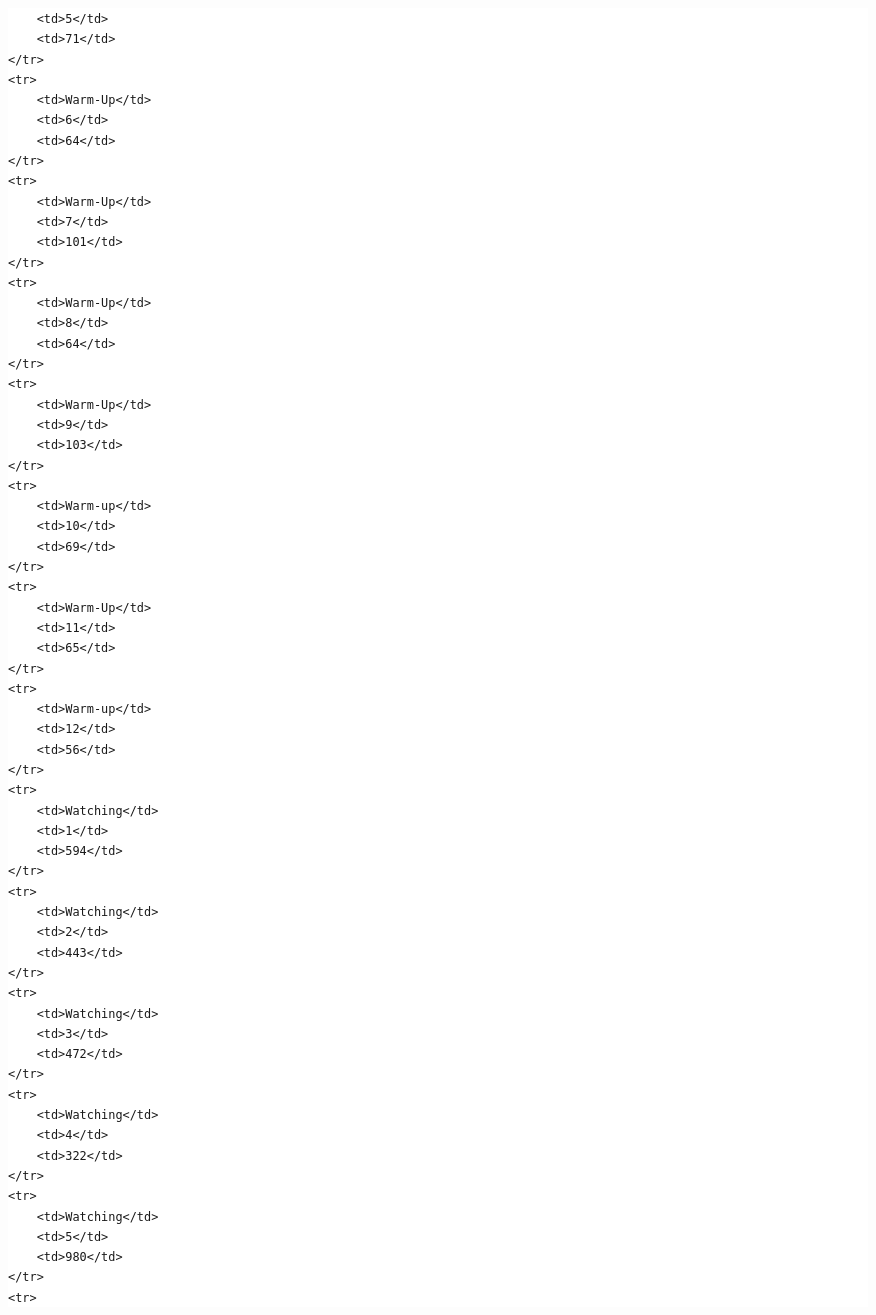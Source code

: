         <td>5</td>
        <td>71</td>
    </tr>
    <tr>
        <td>Warm-Up</td>
        <td>6</td>
        <td>64</td>
    </tr>
    <tr>
        <td>Warm-Up</td>
        <td>7</td>
        <td>101</td>
    </tr>
    <tr>
        <td>Warm-Up</td>
        <td>8</td>
        <td>64</td>
    </tr>
    <tr>
        <td>Warm-Up</td>
        <td>9</td>
        <td>103</td>
    </tr>
    <tr>
        <td>Warm-up</td>
        <td>10</td>
        <td>69</td>
    </tr>
    <tr>
        <td>Warm-Up</td>
        <td>11</td>
        <td>65</td>
    </tr>
    <tr>
        <td>Warm-up</td>
        <td>12</td>
        <td>56</td>
    </tr>
    <tr>
        <td>Watching</td>
        <td>1</td>
        <td>594</td>
    </tr>
    <tr>
        <td>Watching</td>
        <td>2</td>
        <td>443</td>
    </tr>
    <tr>
        <td>Watching</td>
        <td>3</td>
        <td>472</td>
    </tr>
    <tr>
        <td>Watching</td>
        <td>4</td>
        <td>322</td>
    </tr>
    <tr>
        <td>Watching</td>
        <td>5</td>
        <td>980</td>
    </tr>
    <tr>